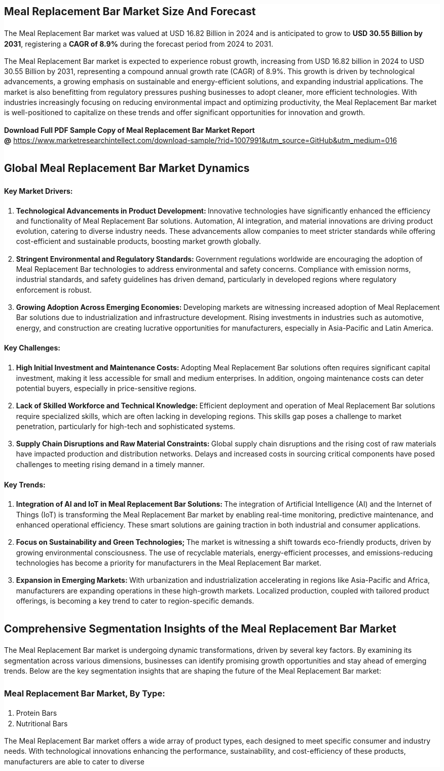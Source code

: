 <h2>Meal Replacement Bar Market Size And Forecast</h2><p>The Meal Replacement Bar market was valued at USD 16.82 Billion in 2024 and is anticipated to grow to <strong>USD 30.55 Billion by 2031</strong>, registering a <strong>CAGR of 8.9%</strong> during the forecast period from 2024 to 2031.</p><p>The Meal Replacement Bar market is expected to experience robust growth, increasing from USD 16.82 billion in 2024 to USD 30.55 Billion by 2031, representing a compound annual growth rate (CAGR) of 8.9%. This growth is driven by technological advancements, a growing emphasis on sustainable and energy-efficient solutions, and expanding industrial applications. The market is also benefitting from regulatory pressures pushing businesses to adopt cleaner, more efficient technologies. With industries increasingly focusing on reducing environmental impact and optimizing productivity, the Meal Replacement Bar market is well-positioned to capitalize on these trends and offer significant opportunities for innovation and growth.</p><p><strong>Download Full PDF Sample Copy of Meal Replacement Bar Market Report @</strong>&nbsp;<a href="https://www.marketresearchintellect.com/download-sample/?rid=1007991&amp;utm_source=GitHub&amp;utm_medium=016">https://www.marketresearchintellect.com/download-sample/?rid=1007991&amp;utm_source=GitHub&amp;utm_medium=016</a></p><h2>Global Meal Replacement Bar Market Dynamics</h2><h4><strong>Key Market Drivers:</strong></h4><ol><li><p><strong>Technological Advancements in Product Development:&nbsp;</strong>Innovative technologies have significantly enhanced the efficiency and functionality of Meal Replacement Bar solutions. Automation, AI integration, and material innovations are driving product evolution, catering to diverse industry needs. These advancements allow companies to meet stricter standards while offering cost-efficient and sustainable products, boosting market growth globally.</p></li><li><p><strong>Stringent Environmental and Regulatory Standards:&nbsp;</strong>Government regulations worldwide are encouraging the adoption of Meal Replacement Bar technologies to address environmental and safety concerns. Compliance with emission norms, industrial standards, and safety guidelines has driven demand, particularly in developed regions where regulatory enforcement is robust.</p></li><li><p><strong>Growing Adoption Across Emerging Economies:&nbsp;</strong>Developing markets are witnessing increased adoption of Meal Replacement Bar solutions due to industrialization and infrastructure development. Rising investments in industries such as automotive, energy, and construction are creating lucrative opportunities for manufacturers, especially in Asia-Pacific and Latin America.</p></li></ol><h4><strong>Key Challenges:</strong></h4><ol><li><p><strong>High Initial Investment and Maintenance Costs:&nbsp;</strong>Adopting Meal Replacement Bar solutions often requires significant capital investment, making it less accessible for small and medium enterprises. In addition, ongoing maintenance costs can deter potential buyers, especially in price-sensitive regions.</p></li><li><p><strong>Lack of Skilled Workforce and Technical Knowledge:&nbsp;</strong>Efficient deployment and operation of Meal Replacement Bar solutions require specialized skills, which are often lacking in developing regions. This skills gap poses a challenge to market penetration, particularly for high-tech and sophisticated systems.</p></li><li><p><strong>Supply Chain Disruptions and Raw Material Constraints:&nbsp;</strong>Global supply chain disruptions and the rising cost of raw materials have impacted production and distribution networks. Delays and increased costs in sourcing critical components have posed challenges to meeting rising demand in a timely manner.</p></li></ol><h4><strong>Key Trends:</strong></h4><ol><li><p><strong>Integration of AI and IoT in Meal Replacement Bar Solutions:&nbsp;</strong>The integration of Artificial Intelligence (AI) and the Internet of Things (IoT) is transforming the Meal Replacement Bar market by enabling real-time monitoring, predictive maintenance, and enhanced operational efficiency. These smart solutions are gaining traction in both industrial and consumer applications.</p></li><li><p><strong>Focus on Sustainability and Green Technologies;&nbsp;</strong>The market is witnessing a shift towards eco-friendly products, driven by growing environmental consciousness. The use of recyclable materials, energy-efficient processes, and emissions-reducing technologies has become a priority for manufacturers in the Meal Replacement Bar market.</p></li><li><p><strong>Expansion in Emerging Markets:&nbsp;</strong>With urbanization and industrialization accelerating in regions like Asia-Pacific and Africa, manufacturers are expanding operations in these high-growth markets. Localized production, coupled with tailored product offerings, is becoming a key trend to cater to region-specific demands.</p></li></ol><div class="article-main__content" data-test-id="publishing-text-block"><h2>Comprehensive Segmentation Insights of the Meal Replacement Bar Market</h2><p>The Meal Replacement Bar market is undergoing dynamic transformations, driven by several key factors. By examining its segmentation across various dimensions, businesses can identify promising growth opportunities and stay ahead of emerging trends. Below are the key segmentation insights that are shaping the future of the Meal Replacement Bar market:</p><h3><strong>Meal Replacement Bar Market, By Type:<br /></strong></h3><ol><li>Protein Bars<li> Nutritional Bars</li></ol><p>The Meal Replacement Bar market offers a wide array of product types, each designed to meet specific consumer and industry needs. With technological innovations enhancing the performance, sustainability, and cost-efficiency of these products, manufacturers are able to cater to diverse